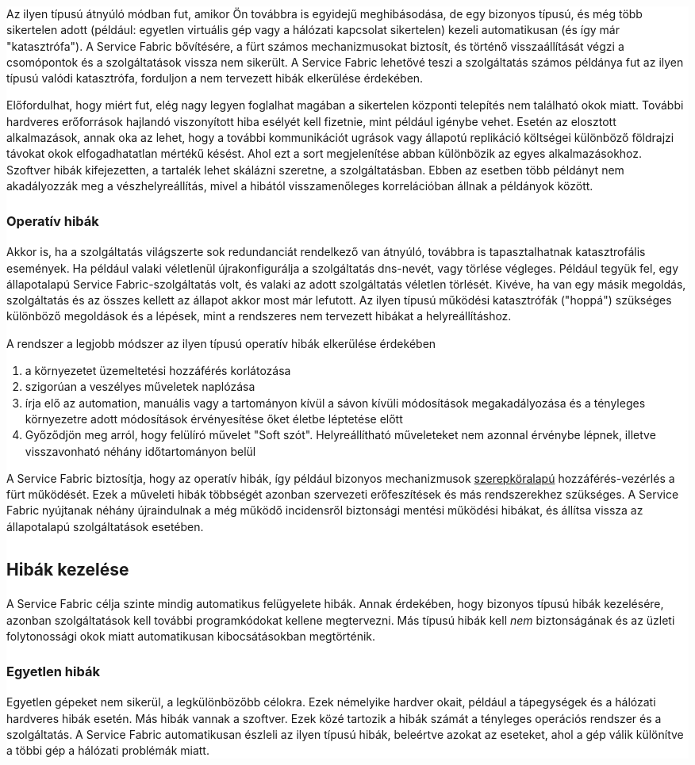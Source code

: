 Az ilyen típusú átnyúló módban fut, amikor Ön továbbra is egyidejű meghibásodása, de egy bizonyos típusú, és még több sikertelen adott (például: egyetlen virtuális gép vagy a hálózati kapcsolat sikertelen) kezeli automatikusan (és így már "katasztrófa"). A Service Fabric bővítésére, a fürt számos mechanizmusokat biztosít, és történő visszaállítását végzi a csomópontok és a szolgáltatások vissza nem sikerült. A Service Fabric lehetővé teszi a szolgáltatás számos példánya fut az ilyen típusú valódi katasztrófa, forduljon a nem tervezett hibák elkerülése érdekében.

Előfordulhat, hogy miért fut, elég nagy legyen foglalhat magában a sikertelen központi telepítés nem található okok miatt. További hardveres erőforrások hajlandó viszonyított hiba esélyét kell fizetnie, mint például igénybe vehet. Esetén az elosztott alkalmazások, annak oka az lehet, hogy a további kommunikációt ugrások vagy állapotú replikáció költségei különböző földrajzi távokat okok elfogadhatatlan mértékű késést. Ahol ezt a sort megjelenítése abban különbözik az egyes alkalmazásokhoz. Szoftver hibák kifejezetten, a tartalék lehet skálázni szeretne, a szolgáltatásban. Ebben az esetben több példányt nem akadályozzák meg a vészhelyreállítás, mivel a hibától visszamenőleges korrelációban állnak a példányok között.

### <a name="operational-faults"></a>Operatív hibák
Akkor is, ha a szolgáltatás világszerte sok redundanciát rendelkező van átnyúló, továbbra is tapasztalhatnak katasztrofális események. Ha például valaki véletlenül újrakonfigurálja a szolgáltatás dns-nevét, vagy törlése végleges. Például tegyük fel, egy állapotalapú Service Fabric-szolgáltatás volt, és valaki az adott szolgáltatás véletlen törlését. Kivéve, ha van egy másik megoldás, szolgáltatás és az összes kellett az állapot akkor most már lefutott. Az ilyen típusú működési katasztrófák ("hoppá") szükséges különböző megoldások és a lépések, mint a rendszeres nem tervezett hibákat a helyreállításhoz. 

A rendszer a legjobb módszer az ilyen típusú operatív hibák elkerülése érdekében
1. a környezetet üzemeltetési hozzáférés korlátozása
2. szigorúan a veszélyes műveletek naplózása
3. írja elő az automation, manuális vagy a tartományon kívül a sávon kívüli módosítások megakadályozása és a tényleges környezetre adott módosítások érvényesítése őket életbe léptetése előtt
4. Győződjön meg arról, hogy felülíró művelet "Soft szót". Helyreállítható műveleteket nem azonnal érvénybe lépnek, illetve visszavonható néhány időtartományon belül

A Service Fabric biztosítja, hogy az operatív hibák, így például bizonyos mechanizmusok [szerepköralapú](service-fabric-cluster-security-roles.md) hozzáférés-vezérlés a fürt működését. Ezek a műveleti hibák többségét azonban szervezeti erőfeszítések és más rendszerekhez szükséges. A Service Fabric nyújtanak néhány újraindulnak a még működő incidensről biztonsági mentési működési hibákat, és állítsa vissza az állapotalapú szolgáltatások esetében.

## <a name="managing-failures"></a>Hibák kezelése
A Service Fabric célja szinte mindig automatikus felügyelete hibák. Annak érdekében, hogy bizonyos típusú hibák kezelésére, azonban szolgáltatások kell további programkódokat kellene megtervezni. Más típusú hibák kell _nem_ biztonságának és az üzleti folytonossági okok miatt automatikusan kibocsátásokban megtörténik. 

### <a name="handling-single-failures"></a>Egyetlen hibák
Egyetlen gépeket nem sikerül, a legkülönbözőbb célokra. Ezek némelyike hardver okait, például a tápegységek és a hálózati hardveres hibák esetén. Más hibák vannak a szoftver. Ezek közé tartozik a hibák számát a tényleges operációs rendszer és a szolgáltatás. A Service Fabric automatikusan észleli az ilyen típusú hibák, beleértve azokat az eseteket, ahol a gép válik különítve a többi gép a hálózati problémák miatt.
